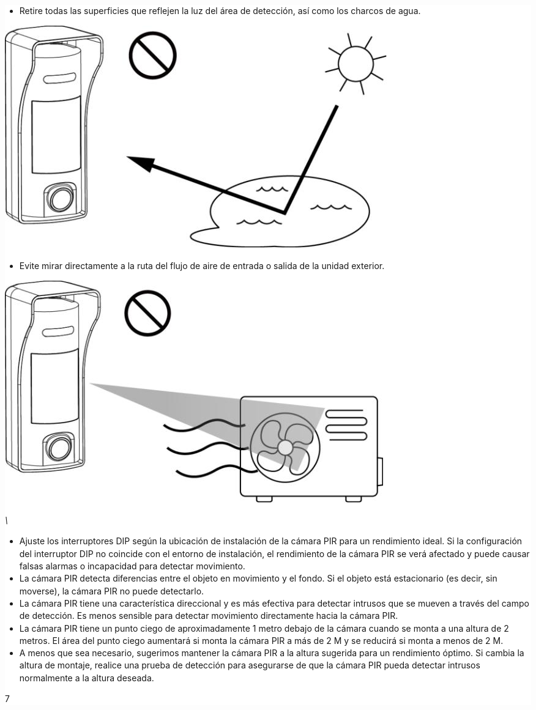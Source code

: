 -   Retire todas las superficies que reflejen la luz del área de detección, así como los charcos de agua.

![](<.gitbook/assets/15 (8).jpeg>)

-   Evite mirar directamente a la ruta del flujo de aire de entrada o salida de la unidad exterior.

![](<.gitbook/assets/16 (8).jpeg>)

_\\<IMPORTANT NOTE>_

-   Ajuste los interruptores DIP según la ubicación de instalación de la cámara PIR para un rendimiento ideal. Si la configuración del interruptor DIP no coincide con el entorno de instalación, el rendimiento de la cámara PIR se verá afectado y puede causar falsas alarmas o incapacidad para detectar movimiento.
-   La cámara PIR detecta diferencias entre el objeto en movimiento y el fondo. Si el objeto está estacionario (es decir, sin moverse), la cámara PIR no puede detectarlo.
-   La cámara PIR tiene una característica direccional y es más efectiva para detectar intrusos que se mueven a través del campo de detección. Es menos sensible para detectar movimiento directamente hacia la cámara PIR.
-   La cámara PIR tiene un punto ciego de aproximadamente 1 metro debajo de la cámara cuando se monta a una altura de 2 metros. El área del punto ciego aumentará si monta la cámara PIR a más de 2 M y se reducirá si monta a menos de 2 M.
-   A menos que sea necesario, sugerimos mantener la cámara PIR a la altura sugerida para un rendimiento óptimo. Si cambia la altura de montaje, realice una prueba de detección para asegurarse de que la cámara PIR pueda detectar intrusos normalmente a la altura deseada.

7
